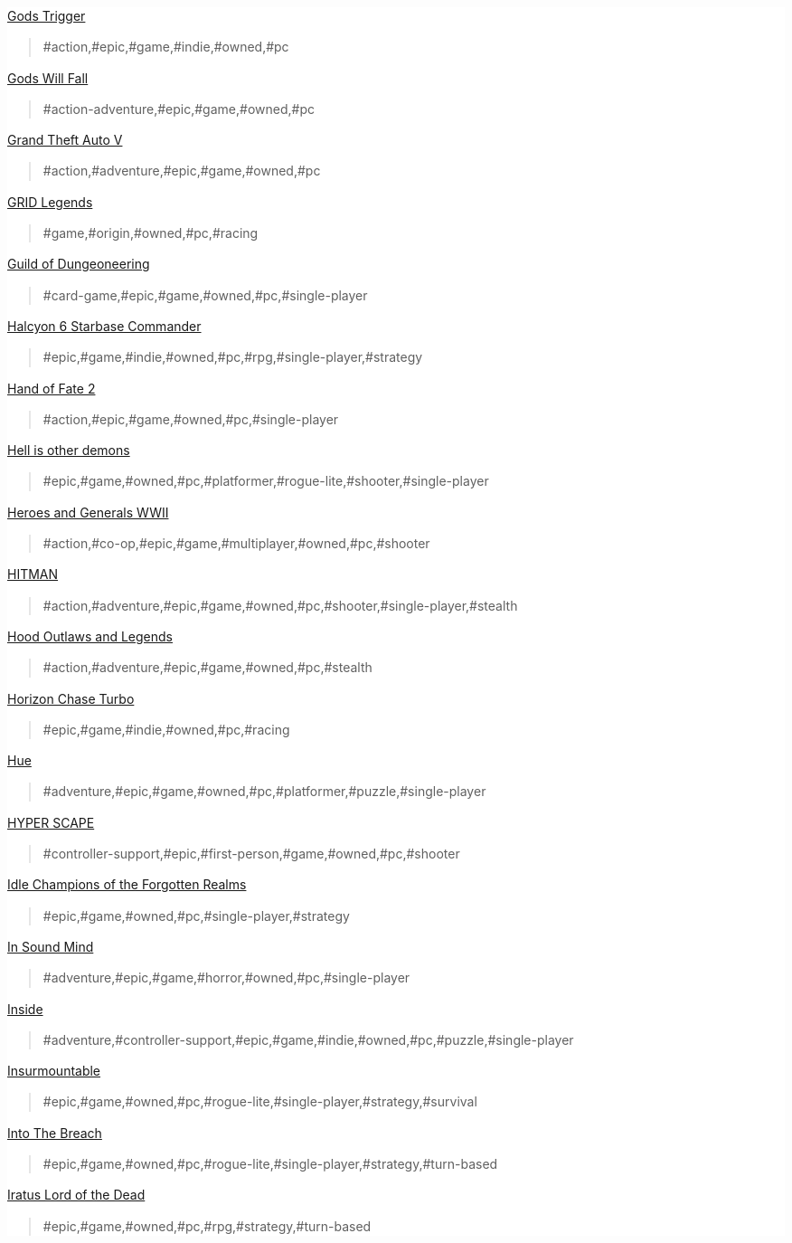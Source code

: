 [Gods Trigger](./../Gods%20Trigger.html)
> #action,#epic,#game,#indie,#owned,#pc

[Gods Will Fall](./../Gods%20Will%20Fall.html)
> #action-adventure,#epic,#game,#owned,#pc

[Grand Theft Auto V](./../Grand%20Theft%20Auto%20V.html)
> #action,#adventure,#epic,#game,#owned,#pc

[GRID Legends](./../GRID%20Legends.html)
> #game,#origin,#owned,#pc,#racing

[Guild of Dungeoneering](./../Guild%20of%20Dungeoneering.html)
> #card-game,#epic,#game,#owned,#pc,#single-player

[Halcyon 6 Starbase Commander](./../Halcyon%206%20Starbase%20Commander.html)
> #epic,#game,#indie,#owned,#pc,#rpg,#single-player,#strategy

[Hand of Fate 2](./../Hand%20of%20Fate%202.html)
> #action,#epic,#game,#owned,#pc,#single-player

[Hell is other demons](./../Hell%20is%20other%20demons.html)
> #epic,#game,#owned,#pc,#platformer,#rogue-lite,#shooter,#single-player

[Heroes and Generals WWII](./../Heroes%20and%20Generals%20WWII.html)
> #action,#co-op,#epic,#game,#multiplayer,#owned,#pc,#shooter

[HITMAN](./../HITMAN.html)
> #action,#adventure,#epic,#game,#owned,#pc,#shooter,#single-player,#stealth

[Hood Outlaws and Legends](./../Hood%20Outlaws%20and%20Legends.html)
> #action,#adventure,#epic,#game,#owned,#pc,#stealth

[Horizon Chase Turbo](./../Horizon%20Chase%20Turbo.html)
> #epic,#game,#indie,#owned,#pc,#racing

[Hue](./../Hue.html)
> #adventure,#epic,#game,#owned,#pc,#platformer,#puzzle,#single-player

[HYPER SCAPE](./../HYPER%20SCAPE.html)
> #controller-support,#epic,#first-person,#game,#owned,#pc,#shooter

[Idle Champions of the Forgotten Realms](./../Idle%20Champions%20of%20the%20Forgotten%20Realms.html)
> #epic,#game,#owned,#pc,#single-player,#strategy

[In Sound Mind](./../In%20Sound%20Mind.html)
> #adventure,#epic,#game,#horror,#owned,#pc,#single-player

[Inside](./../Inside.html)
> #adventure,#controller-support,#epic,#game,#indie,#owned,#pc,#puzzle,#single-player

[Insurmountable](./../Insurmountable.html)
> #epic,#game,#owned,#pc,#rogue-lite,#single-player,#strategy,#survival

[Into The Breach](./../Into%20The%20Breach.html)
> #epic,#game,#owned,#pc,#rogue-lite,#single-player,#strategy,#turn-based

[Iratus Lord of the Dead](./../Iratus%20Lord%20of%20the%20Dead.html)
> #epic,#game,#owned,#pc,#rpg,#strategy,#turn-based
